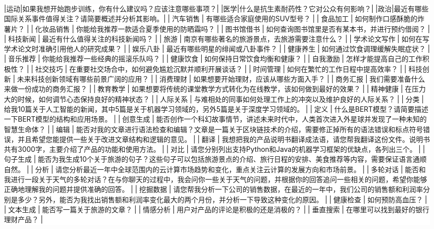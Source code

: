 |运动|如果我想开始跑步训练，你有什么建议吗？应该注意哪些事项？|
|医学|什么是抗生素耐药性？它对公众有何影响？|
|政治|最近有哪些国际关系事件值得关注？请简要概述并分析其影响。|
| 汽车销售                            | 有哪些适合家庭使用的SUV型号？                                                            |
| 食品加工                            | 如何制作口感酥脆的炸薯片？                                                                |
| 化妆品销售                          | 你能给我推荐一款适合夏季使用的防晒霜吗？                                               |
| 图书馆借书                            | 如何查询图书馆里是否有某本书，并进行预约借阅？                                          |
| 科技新闻                            | 最近有什么值得关注的科技新闻吗？                                                        |
| 旅游                                | 南京有哪些著名的旅游景点，去旅游需要注意什么？                                           |
| 学术论文写作                        | 如何在写学术论文时准确引用他人的研究成果？                                              |
| 娱乐八卦                            | 最近有哪些明星的绯闻或八卦事件？                                                        |
| 健康养生                            | 如何通过饮食调理缓解失眠症状？                                                          |
| 音乐推荐                            | 你能给我推荐一些经典的摇滚乐队吗？                                                      |
| 健康饮食                          | 如何保持日常饮食均衡和健康？                                                      |
| 自我激励                          | 怎样才能提高自己的工作积极性？                                                      |
| 社交技巧                          | 在重要社交场合中，如何避免尴尬沉默并顺利开展谈话？                                    |
| 时间管理                          | 如何在繁忙的工作日程中提高效率？                                                    |
| 科技创新                          | 未来科技创新领域有哪些前景广阔的应用？                                                |
| 消费理财                          | 如果想要开始理财，应该从哪些方面入手？                                                |
| 商务汇报                          | 我们需要准备什么来做一份成功的商务汇报？                                              |
| 教育教学                          | 如果想要将传统的课堂教学方式转化为在线教学，该如何做到最好的效果？                    |
| 精神健康                          | 在压力大的时候，如何调节心态保持良好的精神状态？                                      |
| 人际关系                          | 与难相处的同事如何处理工作上的冲突以及维护良好的人际关系？                              |
| 分类                           | 给我10篇关于人工智能的新闻，其中5篇是关于机器学习领域的，另外5篇是关于深度学习领域的。                                                                                                                                       |
| 定义                            | 什么是BERT模型？请简要描述一下BERT模型的结构和应用场景。                                                                                                                                                                    |
| 创意生成                 | 能否创作一个科幻故事情节，讲述未来时代中，人类首次进入外星球并发现了一种未知的智慧生命体？                                                                                                                                                          |
| 编辑                                | 能否对我的文章进行语法检查和编辑？文章是一篇关于区块链技术的介绍，需要修正掉所有的语法错误和标点符号错误，并且希望您能提供一些关于改进文章结构和逻辑的意见。                                                                                                     |
| 翻译                        | 我想把我的产品说明书翻译成法语，请您帮我翻译这份文件。说明书共有3000字，主要介绍了产品的功能和使用方法。                                                                                                                                              |
| 对比                       | 请您分别列出支持Python和Java的机器学习框架的优缺点，各列出三个。                                                                                                                                                         |
| 句子生成               | 能否为我生成10个关于旅游的句子？这些句子可以包括旅游景点的介绍、旅行日程的安排、美食推荐等内容，需要保证语言通顺自然。                                                                                                                                   |
| 分析                           | 请您分析最近一年中全球范围内的云计算市场趋势和变化，重点关注云计算的发展方向和市场前景。                                                                                                                                         |
| 多轮对话                    | 能否和我进行一段关于天气的多轮对话？在与你聊天的过程中，我会问你一些关于天气的问题，并根据你的回答追问一些相关的问题，希望你能够正确地理解我的问题并提供准确的回答。                                                                                    |
| 挖掘数据               | 请您帮我分析一下公司的销售数据，在最近的一年中，我们公司的销售额和利润率分别是多少？另外，能否为我找出销售额和利润率变化最大的两个月份，并分析一下导致这种变化的原因。                                                                              |
| 健康检查 | 如何预防高血压？ |
| 文本生成 | 能否写一篇关于旅游的文章？ |
| 情感分析 | 用户对产品的评论是积极的还是消极的？ |
| 垂直搜索 | 在哪里可以找到最好的银行理财产品？ |